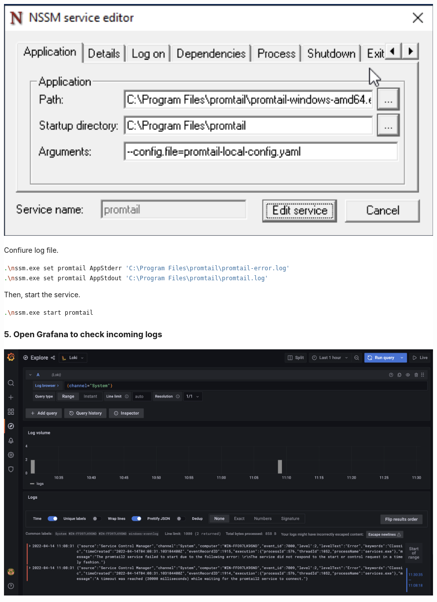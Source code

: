 ![nssm GUI](imgs/nssm-config.png)

Confiure log file.
```bash
.\nssm.exe set promtail AppStderr 'C:\Program Files\promtail\promtail-error.log'
.\nssm.exe set promtail AppStdout 'C:\Program Files\promtail\promtail.log'
```

Then, start the service.
```bash
.\nssm.exe start promtail
```

### 5. Open Grafana to check incoming logs
![grafana loki logs](imgs/loki-query.png)

